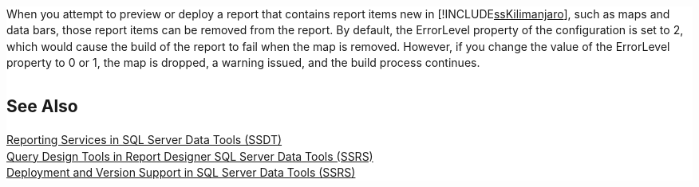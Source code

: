  When you attempt to preview or deploy a report that contains report items new in [!INCLUDE[ssKilimanjaro](../../includes/sskilimanjaro-md.md)], such as maps and data bars, those report items can be removed from the report. By default, the ErrorLevel property of the configuration is set to 2, which would cause the build of the report to fail when the map is removed. However, if you change the value of the ErrorLevel property to 0 or 1, the map is dropped, a warning issued, and the build process continues.  
  
  
## See Also  
 [Reporting Services in SQL Server Data Tools &#40;SSDT&#41;](reporting-services-in-sql-server-data-tools-ssdt.md)   
 [Query Design Tools in Report Designer SQL Server Data Tools &#40;SSRS&#41;](../report-data/query-design-tools-ssrs.md)   
 [Deployment and Version Support in SQL Server Data Tools &#40;SSRS&#41;](deployment-and-version-support-in-sql-server-data-tools-ssrs.md)  
  
  